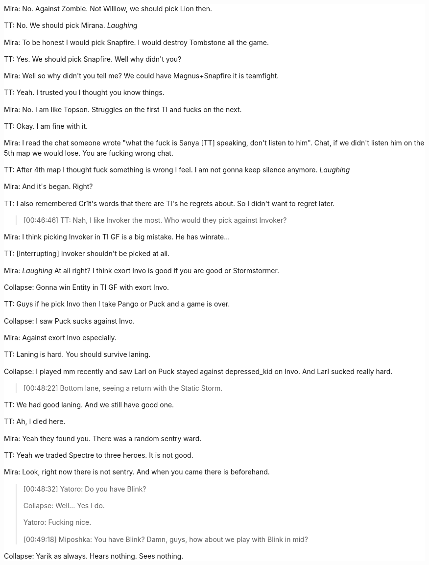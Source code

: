 Mira: No. Against Zombie. Not Willlow, we should pick Lion then.

TT: No. We should pick Mirana. *Laughing*

Mira: To be honest I would pick Snapfire. I would destroy Tombstone all the game.

TT: Yes. We should pick Snapfire. Well why didn't you?

Mira: Well so why didn't you tell me? We could have Magnus+Snapfire it is teamfight.

TT: Yeah. I trusted you I thought you know things.

Mira: No. I am like Topson. Struggles on the first TI and fucks on the next.

TT: Okay. I am fine with it.

Mira: I read the chat someone wrote "what the fuck is Sanya [TT] speaking, don't listen to him". Chat, if we didn't listen him on the 5th map we would lose. You are fucking wrong chat.

TT: After 4th map I thought fuck something is wrong I feel. I am not gonna keep silence anymore. *Laughing*

Mira: And it's began. Right?

TT: I also remembered Cr1t's words that there are TI's he regrets about. So I didn't want to regret later.
 <blockquote>[00:46:46] TT: Nah, I like Invoker the most. Who would they pick against Invoker?</blockquote>
Mira: I think picking Invoker in TI GF is a big mistake. He has winrate...

TT: [Interrupting] Invoker shouldn't be picked at all.

Mira: *Laughing* At all right? I think exort Invo is good if you are good or Stormstormer.

Collapse: Gonna win Entity in TI GF with exort Invo.

TT: Guys if he pick Invo then I take Pango or Puck and a game is over.

Collapse: I saw Puck sucks against Invo.

Mira: Against exort Invo especially.

TT: Laning is hard. You should survive laning.

Collapse: I played mm recently and saw Larl on Puck stayed against depressed_kid on Invo. And Larl sucked really hard.
 <blockquote>[00:48:22] Bottom lane, seeing a return with the Static Storm.</blockquote>
TT: We had good laning. And we still have good one.

TT: Ah, I died here.

Mira: Yeah they found you. There was a random sentry ward.

TT: Yeah we traded Spectre to three heroes. It is not good.

Mira: Look, right now there is not sentry. And when you came there is beforehand.
 <blockquote>[00:48:32] Yatoro: Do you have Blink?

Collapse: Well... Yes I do.

Yatoro: Fucking nice.

[00:49:18] Miposhka: You have Blink? Damn, guys, how about we play with Blink in mid?</blockquote>
Collapse: Yarik as always. Hears nothing. Sees nothing.
